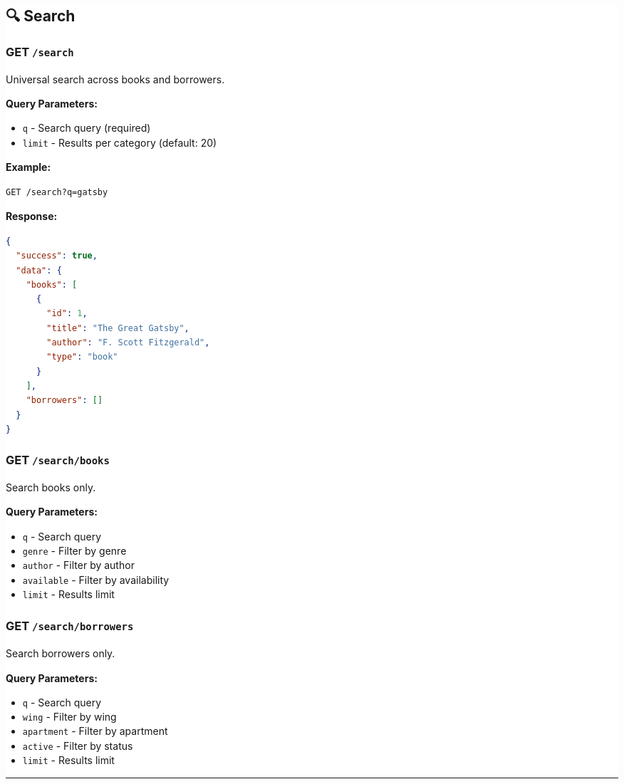 
## 🔍 Search

### GET `/search`
Universal search across books and borrowers.

**Query Parameters:**
- `q` - Search query (required)
- `limit` - Results per category (default: 20)

**Example:**
```
GET /search?q=gatsby
```

**Response:**
```json
{
  "success": true,
  "data": {
    "books": [
      {
        "id": 1,
        "title": "The Great Gatsby",
        "author": "F. Scott Fitzgerald",
        "type": "book"
      }
    ],
    "borrowers": []
  }
}
```

### GET `/search/books`
Search books only.

**Query Parameters:**
- `q` - Search query
- `genre` - Filter by genre
- `author` - Filter by author
- `available` - Filter by availability
- `limit` - Results limit

### GET `/search/borrowers`
Search borrowers only.

**Query Parameters:**
- `q` - Search query
- `wing` - Filter by wing
- `apartment` - Filter by apartment
- `active` - Filter by status
- `limit` - Results limit

---